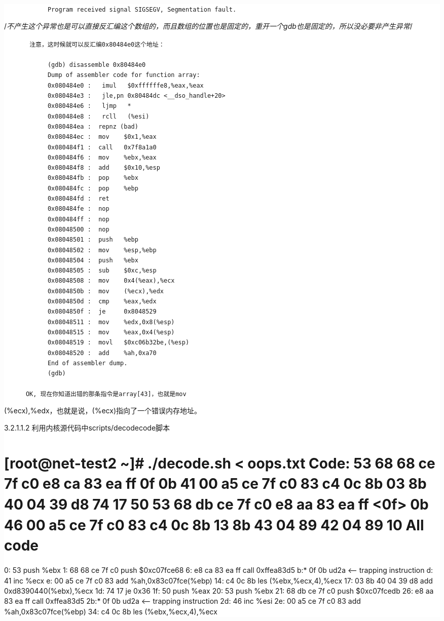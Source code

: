                 Program received signal SIGSEGV, Segmentation fault.
/*不产生这个异常也是可以直接反汇编这个数组的，而且数组的位置也是固定的，重开一个gdb也是固定的，所以没必要非产生异常*/

           注意，这时候就可以反汇编0x80484e0这个地址：

                (gdb) disassemble 0x80484e0
                Dump of assembler code for function array:
                0x080484e0 :   imul   $0xffffffe8,%eax,%eax
                0x080484e3 :   jle,pn 0x80484dc <__dso_handle+20>
                0x080484e6 :   ljmp   *
                0x080484e8 :   rcll   (%esi)
                0x080484ea :  repnz (bad)
                0x080484ec :  mov    $0x1,%eax
                0x080484f1 :  call   0x7f8a1a0
                0x080484f6 :  mov    %ebx,%eax
                0x080484f8 :  add    $0x10,%esp
                0x080484fb :  pop    %ebx
                0x080484fc :  pop    %ebp
                0x080484fd :  ret
                0x080484fe :  nop
                0x080484ff :  nop
                0x08048500 :  nop
                0x08048501 :  push   %ebp
                0x08048502 :  mov    %esp,%ebp
                0x08048504 :  push   %ebx
                0x08048505 :  sub    $0xc,%esp
                0x08048508 :  mov    0x4(%eax),%ecx
                0x0804850b :  mov    (%ecx),%edx
                0x0804850d :  cmp    %eax,%edx
                0x0804850f :  je     0x8048529
                0x08048511 :  mov    %edx,0x8(%esp)
                0x08048515 :  mov    %eax,0x4(%esp)
                0x08048519 :  movl   $0xc06b32be,(%esp)
                0x08048520 :  add    %ah,0xa70
                End of assembler dump.
                (gdb)

          OK, 现在你知道出错的那条指令是array[43]，也就是mov
 (%ecx),%edx，也就是说，(%ecx)指向了一个错误内存地址。

 


3.2.1.1.2  利用内核源代码中scripts/decodecode脚本

[root@net-test2 ~]# ./decode.sh < oops.txt 
Code: 53 68 68 ce 7f c0 e8 ca 83 ea ff 0f 0b 41 00 a5 ce 7f c0 83 c4 0c 8b 03 8b 40 04 39 d8 74 17 50 53 68 db ce 7f c0 e8 aa 83 ea ff <0f> 0b 46 00 a5 ce 7f c0 83 c4 0c 8b 13 8b 43 04 89 42 04 89 10
All code
========
   0:  53                     push   %ebx
   1:  68 68 ce 7f c0         push   $0xc07fce68
   6:  e8 ca 83 ea ff        call   0xffea83d5
   b:* 0f 0b                 ud2a        <-- trapping instruction
   d:  41                    inc    %ecx
   e:  00 a5 ce 7f c0 83     add    %ah,0x83c07fce(%ebp)
  14:  c4 0c 8b              les    (%ebx,%ecx,4),%ecx
  17:  03 8b 40 04 39 d8     add    0xd8390440(%ebx),%ecx
  1d:  74 17                 je     0x36
  1f:  50                    push   %eax
  20:  53                    push   %ebx
  21:  68 db ce 7f c0        push   $0xc07fcedb
  26:  e8 aa 83 ea ff        call   0xffea83d5
  2b:* 0f 0b                 ud2a        <-- trapping instruction
  2d:  46                    inc    %esi
  2e:  00 a5 ce 7f c0 83     add    %ah,0x83c07fce(%ebp)
  34:  c4 0c 8b              les    (%ebx,%ecx,4),%ecx